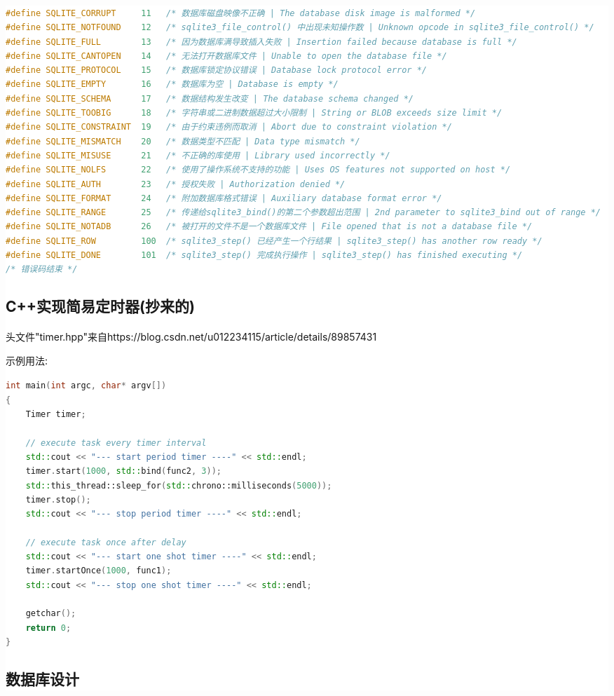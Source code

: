 ```C
#define SQLITE_CORRUPT     11   /* 数据库磁盘映像不正确 | The database disk image is malformed */
#define SQLITE_NOTFOUND    12   /* sqlite3_file_control() 中出现未知操作数 | Unknown opcode in sqlite3_file_control() */
#define SQLITE_FULL        13   /* 因为数据库满导致插入失败 | Insertion failed because database is full */
#define SQLITE_CANTOPEN    14   /* 无法打开数据库文件 | Unable to open the database file */
#define SQLITE_PROTOCOL    15   /* 数据库锁定协议错误 | Database lock protocol error */
#define SQLITE_EMPTY       16   /* 数据库为空 | Database is empty */
#define SQLITE_SCHEMA      17   /* 数据结构发生改变 | The database schema changed */
#define SQLITE_TOOBIG      18   /* 字符串或二进制数据超过大小限制 | String or BLOB exceeds size limit */
#define SQLITE_CONSTRAINT  19   /* 由于约束违例而取消 | Abort due to constraint violation */
#define SQLITE_MISMATCH    20   /* 数据类型不匹配 | Data type mismatch */
#define SQLITE_MISUSE      21   /* 不正确的库使用 | Library used incorrectly */
#define SQLITE_NOLFS       22   /* 使用了操作系统不支持的功能 | Uses OS features not supported on host */
#define SQLITE_AUTH        23   /* 授权失败 | Authorization denied */
#define SQLITE_FORMAT      24   /* 附加数据库格式错误 | Auxiliary database format error */
#define SQLITE_RANGE       25   /* 传递给sqlite3_bind()的第二个参数超出范围 | 2nd parameter to sqlite3_bind out of range */
#define SQLITE_NOTADB      26   /* 被打开的文件不是一个数据库文件 | File opened that is not a database file */
#define SQLITE_ROW         100  /* sqlite3_step() 已经产生一个行结果 | sqlite3_step() has another row ready */
#define SQLITE_DONE        101  /* sqlite3_step() 完成执行操作 | sqlite3_step() has finished executing */
/* 错误码结束 */
```

## C++实现简易定时器(抄来的)

头文件"timer.hpp"来自https://blog.csdn.net/u012234115/article/details/89857431

示例用法:
```C++
int main(int argc, char* argv[])
{
	Timer timer;

	// execute task every timer interval
	std::cout << "--- start period timer ----" << std::endl;
	timer.start(1000, std::bind(func2, 3));
	std::this_thread::sleep_for(std::chrono::milliseconds(5000));
	timer.stop();
	std::cout << "--- stop period timer ----" << std::endl;

    // execute task once after delay
	std::cout << "--- start one shot timer ----" << std::endl;
	timer.startOnce(1000, func1);
	std::cout << "--- stop one shot timer ----" << std::endl;

	getchar();
	return 0;
}
```

## 数据库设计
